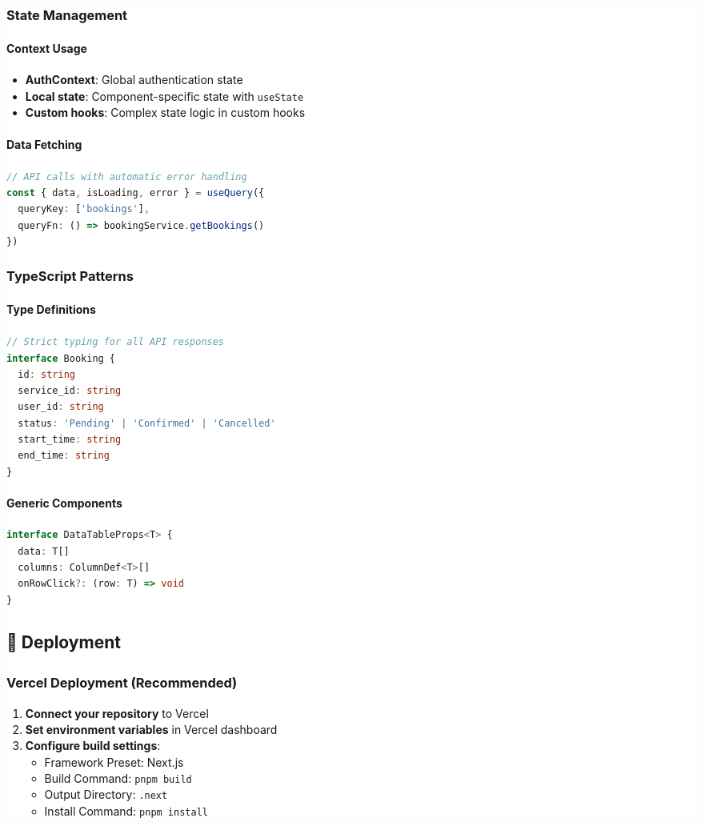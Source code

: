 ### State Management

#### Context Usage
- **AuthContext**: Global authentication state
- **Local state**: Component-specific state with `useState`
- **Custom hooks**: Complex state logic in custom hooks

#### Data Fetching
```typescript
// API calls with automatic error handling
const { data, isLoading, error } = useQuery({
  queryKey: ['bookings'],
  queryFn: () => bookingService.getBookings()
})
```

### TypeScript Patterns

#### Type Definitions
```typescript
// Strict typing for all API responses
interface Booking {
  id: string
  service_id: string
  user_id: string
  status: 'Pending' | 'Confirmed' | 'Cancelled'
  start_time: string
  end_time: string
}
```

#### Generic Components
```typescript
interface DataTableProps<T> {
  data: T[]
  columns: ColumnDef<T>[]
  onRowClick?: (row: T) => void
}
```

## 🚀 Deployment

### Vercel Deployment (Recommended)

1. **Connect your repository** to Vercel
2. **Set environment variables** in Vercel dashboard
3. **Configure build settings**:
   - Framework Preset: Next.js
   - Build Command: `pnpm build`
   - Output Directory: `.next`
   - Install Command: `pnpm install`
